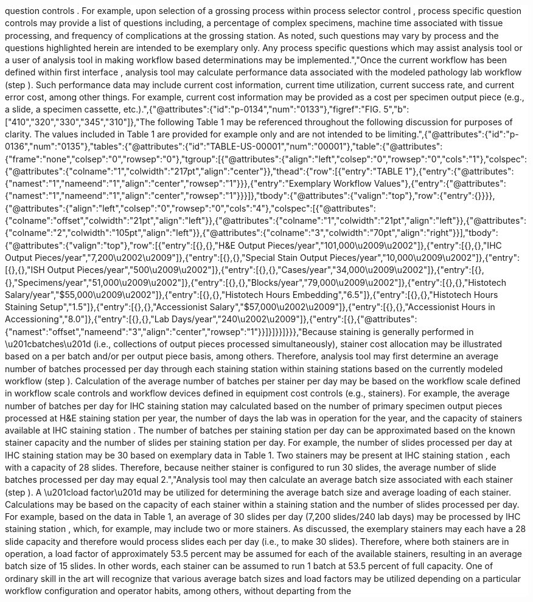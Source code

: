question controls . For example, upon selection of a grossing process within process selector control , process specific question controls  may provide a list of questions including, a percentage of complex specimens, machine time associated with tissue processing, and frequency of complications at the grossing station. As noted, such questions may vary by process and the questions highlighted herein are intended to be exemplary only. Any process specific questions which may assist analysis tool  or a user of analysis tool  in making workflow based determinations may be implemented.","Once the current workflow has been defined within first interface , analysis tool  may calculate performance data associated with the modeled pathology lab workflow (step ). Such performance data may include current cost information, current time utilization, current success rate, and current error cost, among other things. For example, current cost information may be provided as a cost per specimen output piece (e.g., a slide, a specimen cassette, etc.).",{"@attributes":{"id":"p-0134","num":"0133"},"figref":"FIG. 5","b":["410","320","330","345","310"]},"The following Table 1 may be referenced throughout the following discussion for purposes of clarity. The values included in Table 1 are provided for example only and are not intended to be limiting.",{"@attributes":{"id":"p-0136","num":"0135"},"tables":{"@attributes":{"id":"TABLE-US-00001","num":"00001"},"table":{"@attributes":{"frame":"none","colsep":"0","rowsep":"0"},"tgroup":[{"@attributes":{"align":"left","colsep":"0","rowsep":"0","cols":"1"},"colspec":{"@attributes":{"colname":"1","colwidth":"217pt","align":"center"}},"thead":{"row":[{"entry":"TABLE 1"},{"entry":{"@attributes":{"namest":"1","nameend":"1","align":"center","rowsep":"1"}}},{"entry":"Exemplary Workflow Values"},{"entry":{"@attributes":{"namest":"1","nameend":"1","align":"center","rowsep":"1"}}}]},"tbody":{"@attributes":{"valign":"top"},"row":{"entry":{}}}},{"@attributes":{"align":"left","colsep":"0","rowsep":"0","cols":"4"},"colspec":[{"@attributes":{"colname":"offset","colwidth":"21pt","align":"left"}},{"@attributes":{"colname":"1","colwidth":"21pt","align":"left"}},{"@attributes":{"colname":"2","colwidth":"105pt","align":"left"}},{"@attributes":{"colname":"3","colwidth":"70pt","align":"right"}}],"tbody":{"@attributes":{"valign":"top"},"row":[{"entry":[{},{},"H&E Output Pieces\/year","101,000\u2009\u2002"]},{"entry":[{},{},"IHC Output Pieces\/year","7,200\u2002\u2009"]},{"entry":[{},{},"Special Stain Output Pieces\/year","10,000\u2009\u2002"]},{"entry":[{},{},"ISH Output Pieces\/year","500\u2009\u2002"]},{"entry":[{},{},"Cases\/year","34,000\u2009\u2002"]},{"entry":[{},{},"Specimens\/year","51,000\u2009\u2002"]},{"entry":[{},{},"Blocks\/year","79,000\u2009\u2002"]},{"entry":[{},{},"Histotech Salary\/year","$55,000\u2009\u2002"]},{"entry":[{},{},"Histotech Hours Embedding","6.5"]},{"entry":[{},{},"Histotech Hours Staining Setup","1.5"]},{"entry":[{},{},"Accessionist Salary","$57,000\u2002\u2009"]},{"entry":[{},{},"Accessionist Hours in Accessioning","8.0"]},{"entry":[{},{},"Lab Days\/year","240\u2002\u2009"]},{"entry":[{},{"@attributes":{"namest":"offset","nameend":"3","align":"center","rowsep":"1"}}]}]}}]}}},"Because staining is generally performed in \u201cbatches\u201d (i.e., collections of output pieces processed simultaneously), stainer cost allocation may be illustrated based on a per batch and\/or per output piece basis, among others. Therefore, analysis tool  may first determine an average number of batches processed per day through each staining station within staining stations  based on the currently modeled workflow (step ). Calculation of the average number of batches per stainer per day may be based on the workflow scale defined in workflow scale controls  and workflow devices defined in equipment cost controls  (e.g., stainers). For example, the average number of batches per day for IHC staining station  may calculated based on the number of primary specimen output pieces processed at H&E staining station  per year, the number of days the lab was in operation for the year, and the capacity of stainers available at IHC staining station . The number of batches per staining station per day can be approximated based on the known stainer capacity and the number of slides per staining station per day. For example, the number of slides processed per day at IHC staining station  may be 30 based on exemplary data in Table 1. Two stainers may be present at IHC staining station , each with a capacity of 28 slides. Therefore, because neither stainer is configured to run 30 slides, the average number of slide batches processed per day may equal 2.","Analysis tool  may then calculate an average batch size associated with each stainer (step ). A \u201cload factor\u201d may be utilized for determining the average batch size and average loading of each stainer. Calculations may be based on the capacity of each stainer within a staining station and the number of slides processed per day. For example, based on the data in Table 1, an average of 30 slides per day (7,200 slides\/240 lab days) may be processed by IHC staining station , which, for example, may include two or more stainers. As discussed, the exemplary stainers may each have a 28 slide capacity and therefore would process  slides each per day (i.e., to make 30 slides). Therefore, where both stainers are in operation, a load factor of approximately 53.5 percent may be assumed for each of the available stainers, resulting in an average batch size of 15 slides. In other words, each stainer can be assumed to run 1 batch at 53.5 percent of full capacity. One of ordinary skill in the art will recognize that various average batch sizes and load factors may be utilized depending on a particular workflow configuration and operator habits, among others, without departing from the